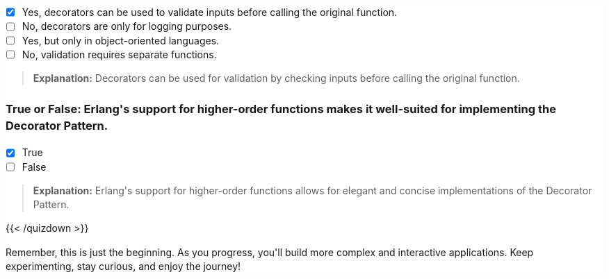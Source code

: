 - [x] Yes, decorators can be used to validate inputs before calling the original function.
- [ ] No, decorators are only for logging purposes.
- [ ] Yes, but only in object-oriented languages.
- [ ] No, validation requires separate functions.

> **Explanation:** Decorators can be used for validation by checking inputs before calling the original function.

### True or False: Erlang's support for higher-order functions makes it well-suited for implementing the Decorator Pattern.

- [x] True
- [ ] False

> **Explanation:** Erlang's support for higher-order functions allows for elegant and concise implementations of the Decorator Pattern.

{{< /quizdown >}}

Remember, this is just the beginning. As you progress, you'll build more complex and interactive applications. Keep experimenting, stay curious, and enjoy the journey!
